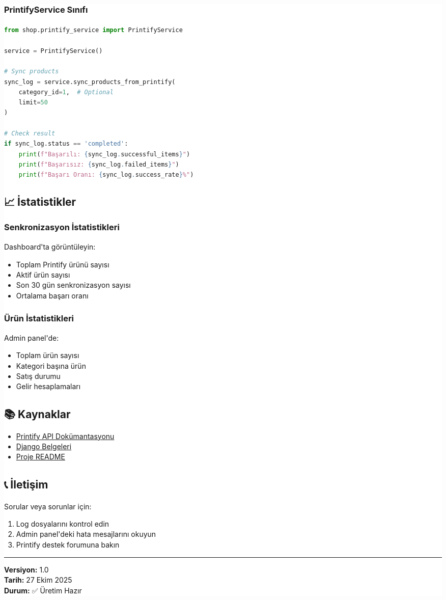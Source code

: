 ### PrintifyService Sınıfı

```python
from shop.printify_service import PrintifyService

service = PrintifyService()

# Sync products
sync_log = service.sync_products_from_printify(
    category_id=1,  # Optional
    limit=50
)

# Check result
if sync_log.status == 'completed':
    print(f"Başarılı: {sync_log.successful_items}")
    print(f"Başarısız: {sync_log.failed_items}")
    print(f"Başarı Oranı: {sync_log.success_rate}%")
```

## 📈 İstatistikler

### Senkronizasyon İstatistikleri

Dashboard'ta görüntüleyin:
- Toplam Printify ürünü sayısı
- Aktif ürün sayısı
- Son 30 gün senkronizasyon sayısı
- Ortalama başarı oranı

### Ürün İstatistikleri

Admin panel'de:
- Toplam ürün sayısı
- Kategori başına ürün
- Satış durumu
- Gelir hesaplamaları

## 📚 Kaynaklar

- [Printify API Dokümantasyonu](https://printify.com/api/)
- [Django Belgeleri](https://docs.djangoproject.com/)
- [Proje README](./README.md)

## 📞 İletişim

Sorular veya sorunlar için:
1. Log dosyalarını kontrol edin
2. Admin panel'deki hata mesajlarını okuyun
3. Printify destek forumuna bakın

---

**Versiyon:** 1.0  
**Tarih:** 27 Ekim 2025  
**Durum:** ✅ Üretim Hazır
